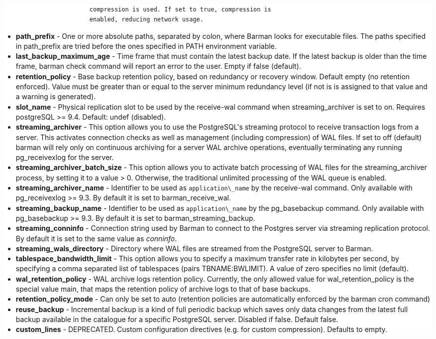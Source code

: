                             compression is used. If set to true, compression is
                            enabled, reducing network usage.
* **path_prefix** - One or more absolute paths, separated by colon, where Barman
                    looks for executable files. The paths specified in
                    path_prefix are tried before the ones specified in PATH
                    environment variable.
* **last_backup_maximum_age** - Time frame that must contain the latest backup
                                date. If the latest backup is older than the
                                time frame, barman check command will report an
                                error to the user. Empty if false (default).
* **retention_policy** - Base backup retention policy, based on redundancy or
                         recovery window. Default empty (no retention enforced).
                         Value must be greater than or equal to the server
                         minimum redundancy level (if not is is assigned to
                         that value and a warning is generated).
* **slot_name** - Physical replication slot to be used by the receive-wal
                  command when streaming_archiver is set to on. Requires
                  postgreSQL >= 9.4. Default: undef (disabled).
* **streaming_archiver** - This option allows you to use the PostgreSQL's
                           streaming protocol to receive transaction logs from a
                           server. This activates connection checks as well as
                           management (including compression) of WAL files. If
                           set to off (default) barman will rely only on
                           continuous archiving for a server WAL archive
                           operations, eventually terminating any running
                           pg_receivexlog for the server.
* **streaming_archiver_batch_size** - This option allows you to activate batch
                                      processing of WAL files for the
                                      streaming_archiver process, by setting it to
                                      a value > 0. Otherwise, the traditional
                                      unlimited processing of the WAL queue is
                                      enabled.
* **streaming_archiver_name** - Identifier to be used as `application\_name` by the
                                receive-wal command. Only available with
                                pg_receivexlog >= 9.3. By default it is set to
                                barman_receive_wal.
* **streaming_backup_name** - Identifier to be used as `application\_name` by the
                              pg_basebackup command. Only available with
                              pg_basebackup >= 9.3. By default it is set to
                              barman_streaming_backup.
* **streaming_conninfo** - Connection string used by Barman to connect to the
                           Postgres server via streaming replication protocol. By
                           default it is set to the same value as *conninfo*.
* **streaming_wals_directory** - Directory where WAL files are streamed from the
                                 PostgreSQL server to Barman.
* **tablespace_bandwidth_limit** - This option allows you to specify a maximum
                                   transfer rate in kilobytes per second, by
                                   specifying a comma separated list of
                                   tablespaces (pairs TBNAME:BWLIMIT). A value of
                                   zero specifies no limit (default).
* **wal_retention_policy** - WAL archive logs retention policy. Currently, the
                             only allowed value for wal_retention_policy is the
                             special value main, that maps the retention policy
                             of archive logs to that of base backups.
* **retention_policy_mode** - Can only be set to auto (retention policies are
                              automatically enforced by the barman cron command)
* **reuse_backup** - Incremental backup is a kind of full periodic backup which
                     saves only data changes from the latest full backup
                     available in the catalogue for a specific PostgreSQL
                     server. Disabled if false. Default false.
* **custom_lines** - DEPRECATED. Custom configuration directives (e.g. for
                     custom compression). Defaults to empty.
